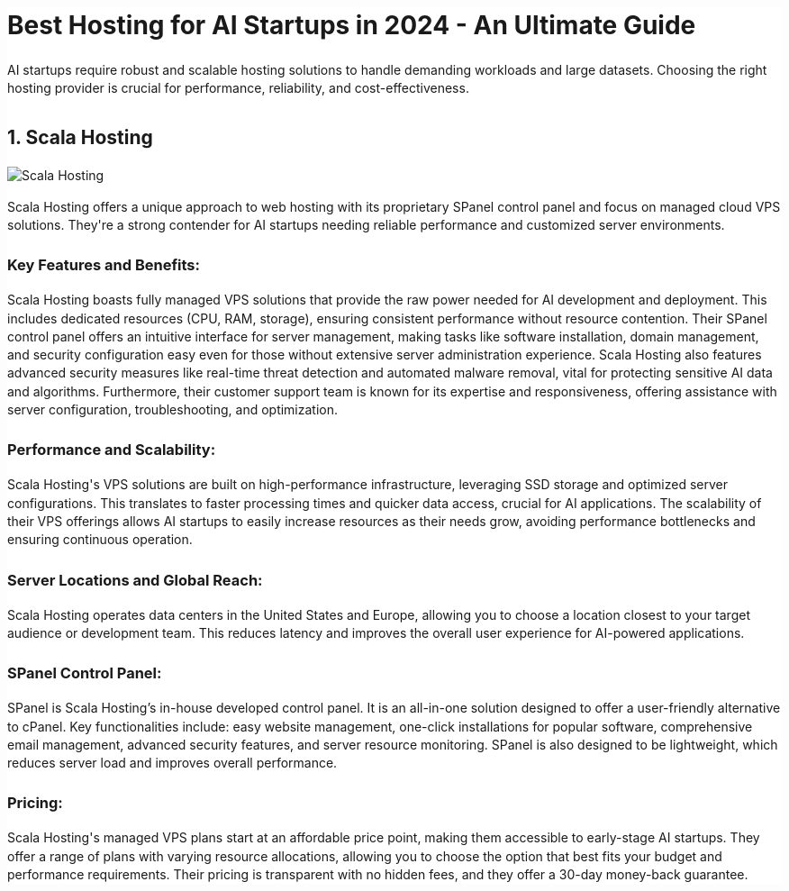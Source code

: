 # Best Hosting for AI Startups in 2024 - An Ultimate Guide

AI startups require robust and scalable hosting solutions to handle demanding workloads and large datasets. Choosing the right hosting provider is crucial for performance, reliability, and cost-effectiveness.

## 1. Scala Hosting

![Scala Hosting](https://i.imgur.com/uJ5JIK3.png "Scala Web Hosting")

Scala Hosting offers a unique approach to web hosting with its proprietary SPanel control panel and focus on managed cloud VPS solutions. They're a strong contender for AI startups needing reliable performance and customized server environments.

### Key Features and Benefits:
Scala Hosting boasts fully managed VPS solutions that provide the raw power needed for AI development and deployment. This includes dedicated resources (CPU, RAM, storage), ensuring consistent performance without resource contention. Their SPanel control panel offers an intuitive interface for server management, making tasks like software installation, domain management, and security configuration easy even for those without extensive server administration experience. Scala Hosting also features advanced security measures like real-time threat detection and automated malware removal, vital for protecting sensitive AI data and algorithms. Furthermore, their customer support team is known for its expertise and responsiveness, offering assistance with server configuration, troubleshooting, and optimization.

### Performance and Scalability:
Scala Hosting's VPS solutions are built on high-performance infrastructure, leveraging SSD storage and optimized server configurations. This translates to faster processing times and quicker data access, crucial for AI applications. The scalability of their VPS offerings allows AI startups to easily increase resources as their needs grow, avoiding performance bottlenecks and ensuring continuous operation.

### Server Locations and Global Reach:
Scala Hosting operates data centers in the United States and Europe, allowing you to choose a location closest to your target audience or development team. This reduces latency and improves the overall user experience for AI-powered applications.

### SPanel Control Panel:
SPanel is Scala Hosting’s in-house developed control panel. It is an all-in-one solution designed to offer a user-friendly alternative to cPanel. Key functionalities include: easy website management, one-click installations for popular software, comprehensive email management, advanced security features, and server resource monitoring. SPanel is also designed to be lightweight, which reduces server load and improves overall performance.

### Pricing:
Scala Hosting's managed VPS plans start at an affordable price point, making them accessible to early-stage AI startups. They offer a range of plans with varying resource allocations, allowing you to choose the option that best fits your budget and performance requirements. Their pricing is transparent with no hidden fees, and they offer a 30-day money-back guarantee.
